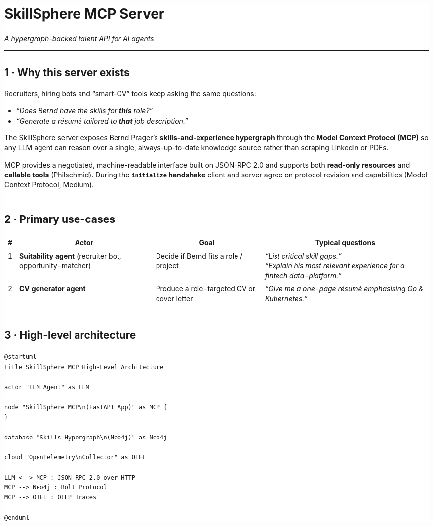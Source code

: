 # SkillSphere MCP Server

*A hypergraph-backed talent API for AI agents*

---

## 1 · Why this server exists

Recruiters, hiring bots and “smart-CV” tools keep asking the same questions:

* *“Does Bernd have the skills for **this** role?”*
* *“Generate a résumé tailored to **that** job description.”*

The SkillSphere server exposes Bernd Prager’s **skills-and-experience hypergraph** through the **Model Context Protocol (MCP)** so any LLM agent can reason over a single, always-up-to-date knowledge source rather than scraping LinkedIn or PDFs.

MCP provides a negotiated, machine-readable interface built on JSON-RPC 2.0 and supports both **read-only resources** and **callable tools** ([Philschmid][1]).  During the **`initialize` handshake** client and server agree on protocol revision and capabilities ([Model Context Protocol][2], [Medium][3]).

---

## 2 · Primary use-cases

| # | Actor                                                      | Goal                                       | Typical questions                                                                                      |
| - | ---------------------------------------------------------- | ------------------------------------------ | ------------------------------------------------------------------------------------------------------ |
| 1 | **Suitability agent** (recruiter bot, opportunity-matcher) | Decide if Bernd fits a role / project      | *“List critical skill gaps.”*<br>*“Explain his most relevant experience for a fintech data-platform.”* |
| 2 | **CV generator agent**                                     | Produce a role-targeted CV or cover letter | *“Give me a one-page résumé emphasising Go & Kubernetes.”*                                             |

---

## 3 · High-level architecture

```{ .plantuml height=50% plantuml-filename=HighLevelArchitecture.png }
@startuml
title SkillSphere MCP High-Level Architecture

actor "LLM Agent" as LLM

node "SkillSphere MCP\n(FastAPI App)" as MCP {
}

database "Skills Hypergraph\n(Neo4j)" as Neo4j

cloud "OpenTelemetry\nCollector" as OTEL

LLM <--> MCP : JSON-RPC 2.0 over HTTP
MCP --> Neo4j : Bolt Protocol
MCP --> OTEL : OTLP Traces

@enduml
```


[1]: https://www.philschmid.de/mcp-introduction?utm_source=chatgpt.com "Model Context Protocol (MCP) an overview - Philschmid"
[2]: https://modelcontextprotocol.io/specification/2025-03-26/basic/lifecycle?utm_source=chatgpt.com "Lifecycle - Model Context Protocol"
[3]: https://medium.com/%40nimritakoul01/the-model-context-protocol-mcp-a-complete-tutorial-a3abe8a7f4ef?utm_source=chatgpt.com "The Model Context Protocol (MCP) — A Complete Tutorial - Medium"
[4]: https://modelcontextprotocol.io/specification/2025-03-26/basic/transports?utm_source=chatgpt.com "Transports - Model Context Protocol"